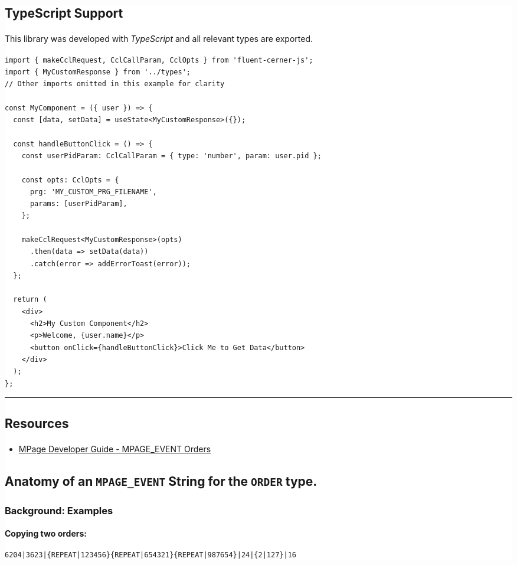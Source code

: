 ## TypeScript Support

This library was developed with _TypeScript_ and all relevant types are exported.

```tsx
import { makeCclRequest, CclCallParam, CclOpts } from 'fluent-cerner-js';
import { MyCustomResponse } from '../types';
// Other imports omitted in this example for clarity

const MyComponent = ({ user }) => {
  const [data, setData] = useState<MyCustomResponse>({});

  const handleButtonClick = () => {
    const userPidParam: CclCallParam = { type: 'number', param: user.pid };

    const opts: CclOpts = {
      prg: 'MY_CUSTOM_PRG_FILENAME',
      params: [userPidParam],
    };

    makeCclRequest<MyCustomResponse>(opts)
      .then(data => setData(data))
      .catch(error => addErrorToast(error));
  };

  return (
    <div>
      <h2>My Custom Component</h2>
      <p>Welcome, {user.name}</p>
      <button onClick={handleButtonClick}>Click Me to Get Data</button>
    </div>
  );
};
```

---

## Resources

- [MPage Developer Guide - MPAGE_EVENT Orders](https://wiki.cerner.com/display/public/MPDEVWIKI/MPAGES_EVENT+-+ORDERS)

## Anatomy of an `MPAGE_EVENT` String for the `ORDER` type.

### Background: Examples

**Copying two orders:**

```
6204|3623|{REPEAT|123456}{REPEAT|654321}{REPEAT|987654}|24|{2|127}|16
```
